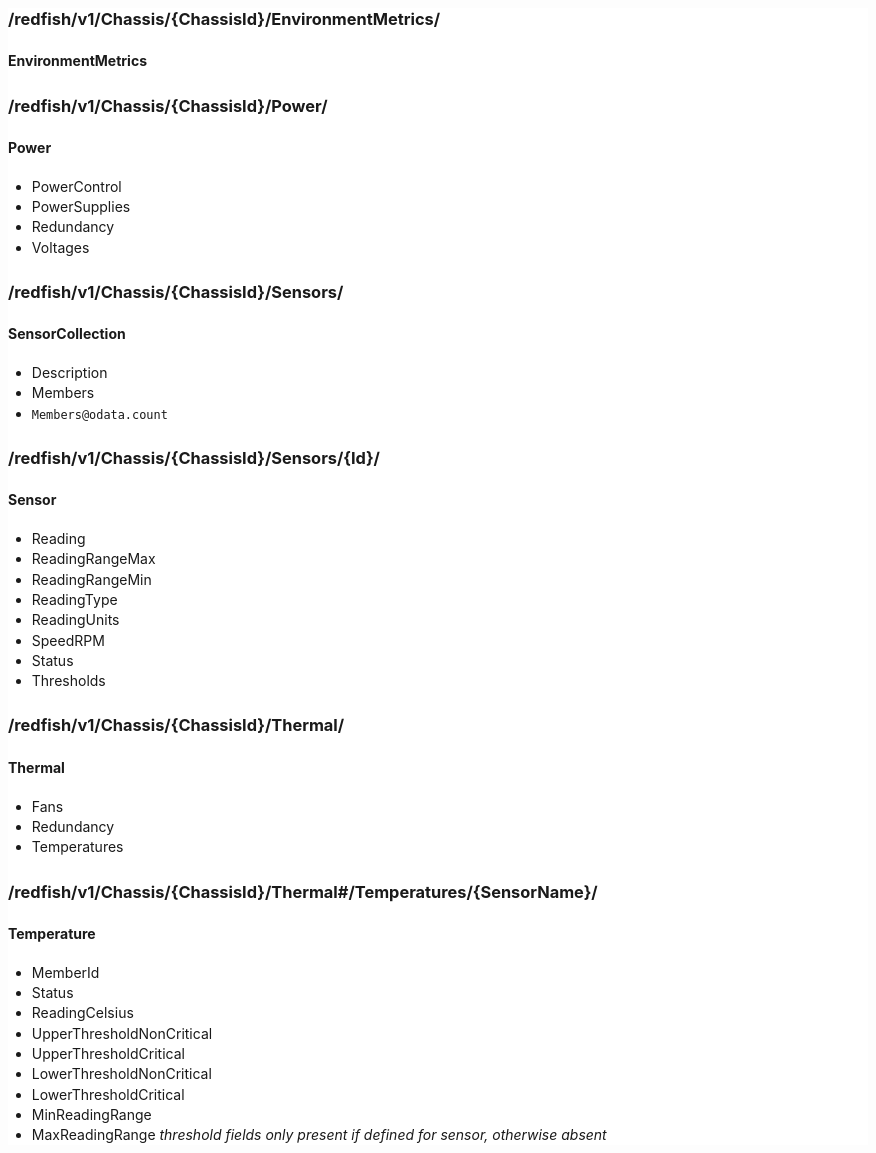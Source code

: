 ### /redfish/v1/Chassis/{ChassisId}/EnvironmentMetrics/

#### EnvironmentMetrics

### /redfish/v1/Chassis/{ChassisId}/Power/

#### Power

- PowerControl
- PowerSupplies
- Redundancy
- Voltages

### /redfish/v1/Chassis/{ChassisId}/Sensors/

#### SensorCollection

- Description
- Members
- `Members@odata.count`

### /redfish/v1/Chassis/{ChassisId}/Sensors/{Id}/

#### Sensor

- Reading
- ReadingRangeMax
- ReadingRangeMin
- ReadingType
- ReadingUnits
- SpeedRPM
- Status
- Thresholds

### /redfish/v1/Chassis/{ChassisId}/Thermal/

#### Thermal

- Fans
- Redundancy
- Temperatures

### /redfish/v1/Chassis/{ChassisId}/Thermal#/Temperatures/{SensorName}/

#### Temperature

- MemberId
- Status
- ReadingCelsius
- UpperThresholdNonCritical
- UpperThresholdCritical
- LowerThresholdNonCritical
- LowerThresholdCritical
- MinReadingRange
- MaxReadingRange _threshold fields only present if defined for sensor,
  otherwise absent_
